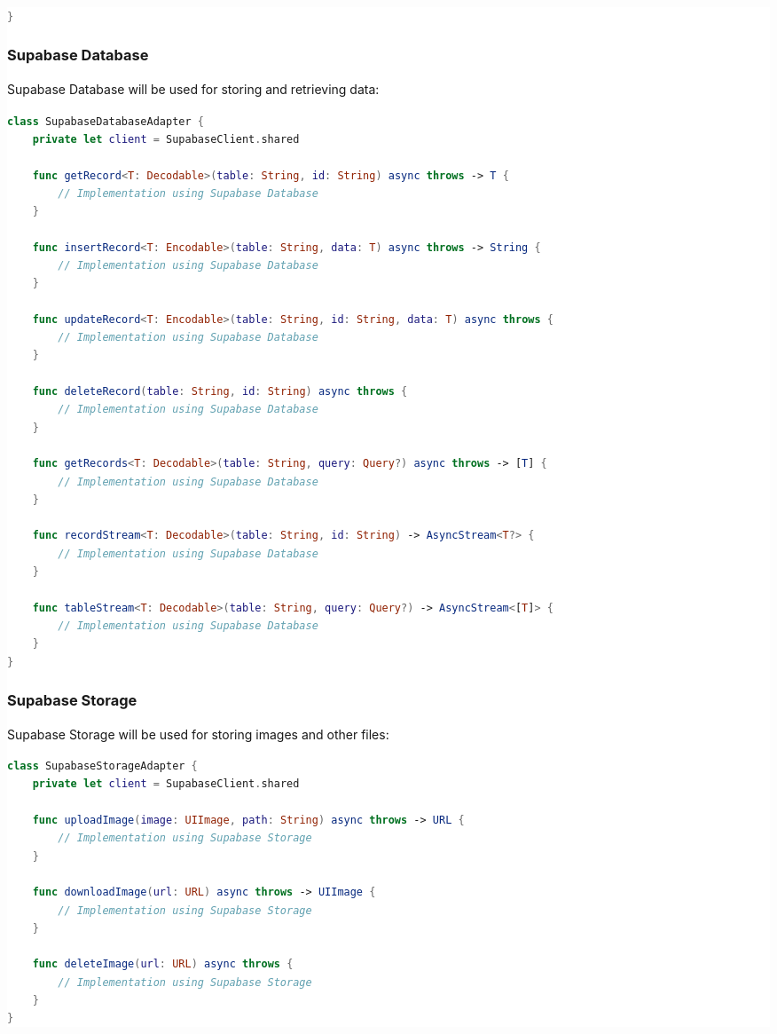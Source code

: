 ```swift
}
```

### Supabase Database

Supabase Database will be used for storing and retrieving data:

```swift
class SupabaseDatabaseAdapter {
    private let client = SupabaseClient.shared

    func getRecord<T: Decodable>(table: String, id: String) async throws -> T {
        // Implementation using Supabase Database
    }

    func insertRecord<T: Encodable>(table: String, data: T) async throws -> String {
        // Implementation using Supabase Database
    }

    func updateRecord<T: Encodable>(table: String, id: String, data: T) async throws {
        // Implementation using Supabase Database
    }

    func deleteRecord(table: String, id: String) async throws {
        // Implementation using Supabase Database
    }

    func getRecords<T: Decodable>(table: String, query: Query?) async throws -> [T] {
        // Implementation using Supabase Database
    }

    func recordStream<T: Decodable>(table: String, id: String) -> AsyncStream<T?> {
        // Implementation using Supabase Database
    }

    func tableStream<T: Decodable>(table: String, query: Query?) -> AsyncStream<[T]> {
        // Implementation using Supabase Database
    }
}
```

### Supabase Storage

Supabase Storage will be used for storing images and other files:

```swift
class SupabaseStorageAdapter {
    private let client = SupabaseClient.shared

    func uploadImage(image: UIImage, path: String) async throws -> URL {
        // Implementation using Supabase Storage
    }

    func downloadImage(url: URL) async throws -> UIImage {
        // Implementation using Supabase Storage
    }

    func deleteImage(url: URL) async throws {
        // Implementation using Supabase Storage
    }
}
```
